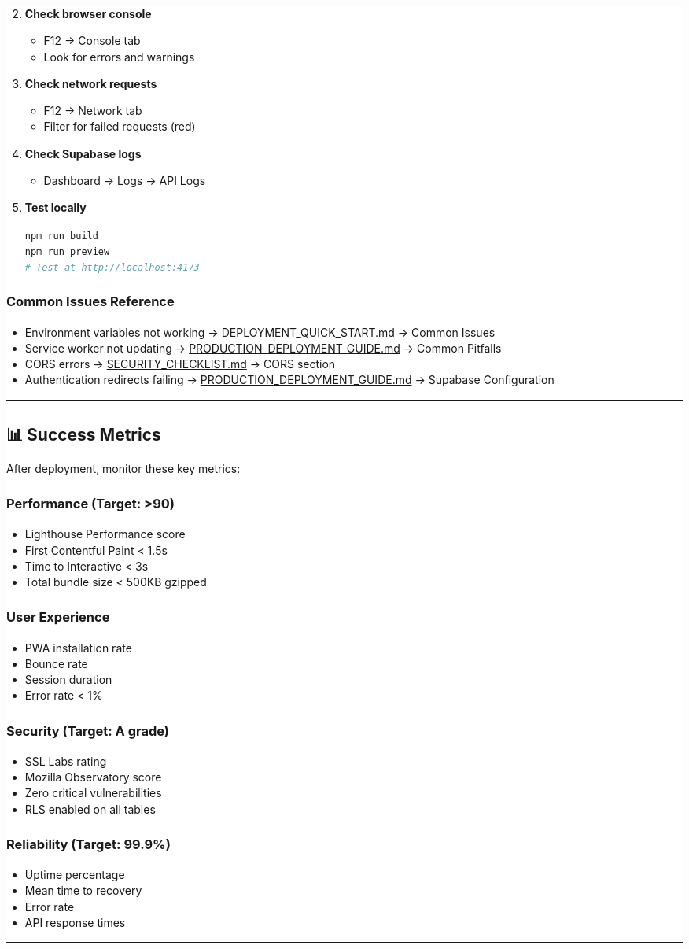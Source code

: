 2. **Check browser console**
   - F12 → Console tab
   - Look for errors and warnings

3. **Check network requests**
   - F12 → Network tab
   - Filter for failed requests (red)

4. **Check Supabase logs**
   - Dashboard → Logs → API Logs

5. **Test locally**
   ```bash
   npm run build
   npm run preview
   # Test at http://localhost:4173
   ```

### Common Issues Reference

- Environment variables not working → [DEPLOYMENT_QUICK_START.md](./DEPLOYMENT_QUICK_START.md) → Common Issues
- Service worker not updating → [PRODUCTION_DEPLOYMENT_GUIDE.md](./PRODUCTION_DEPLOYMENT_GUIDE.md) → Common Pitfalls
- CORS errors → [SECURITY_CHECKLIST.md](./SECURITY_CHECKLIST.md) → CORS section
- Authentication redirects failing → [PRODUCTION_DEPLOYMENT_GUIDE.md](./PRODUCTION_DEPLOYMENT_GUIDE.md) → Supabase Configuration

---

## 📊 Success Metrics

After deployment, monitor these key metrics:

### Performance (Target: >90)
- Lighthouse Performance score
- First Contentful Paint < 1.5s
- Time to Interactive < 3s
- Total bundle size < 500KB gzipped

### User Experience
- PWA installation rate
- Bounce rate
- Session duration
- Error rate < 1%

### Security (Target: A grade)
- SSL Labs rating
- Mozilla Observatory score
- Zero critical vulnerabilities
- RLS enabled on all tables

### Reliability (Target: 99.9%)
- Uptime percentage
- Mean time to recovery
- Error rate
- API response times

---